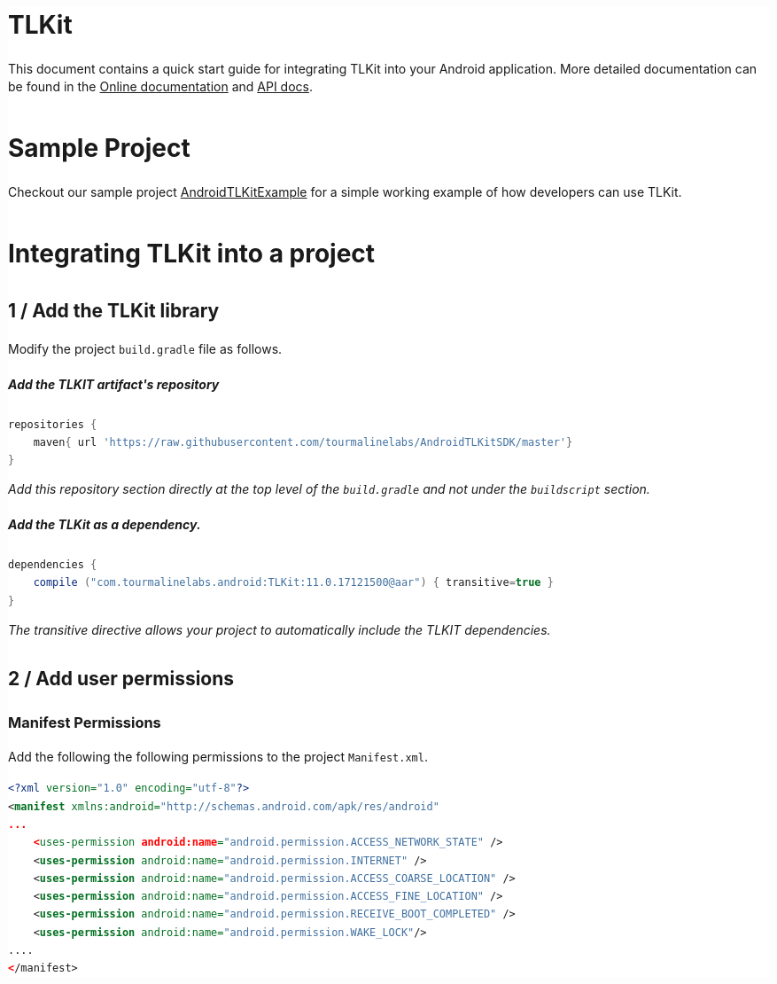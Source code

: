 # TLKit

This document contains a quick start guide for integrating TLKit
into your Android application. More detailed documentation can be found in the
[Online documentation](http://docs.api.tl/android/) and
[API docs](http://docs.api.tl/android/api/).

# Sample Project
Checkout our sample project
[AndroidTLKitExample](https://github.com/tourmalinelabs/AndroidTLKitExample) for
a simple working example of how developers can use TLKit.

# Integrating TLKit into a project

## 1 / Add the TLKit library
Modify the project  `build.gradle` file as follows.

##### Add the TLKIT artifact's repository

```groovy
repositories {
    maven{ url 'https://raw.githubusercontent.com/tourmalinelabs/AndroidTLKitSDK/master'}
}
```    
*Add this repository section directly at the top level of the `build.gradle` and not under the `buildscript` section.*

##### Add the TLKit as a dependency.

```groovy
dependencies {
    compile ("com.tourmalinelabs.android:TLKit:11.0.17121500@aar") { transitive=true }
}
```
*The transitive directive allows your project to automatically include the TLKIT dependencies.*

## 2 / Add user permissions

### Manifest Permissions

Add the following the following permissions to the project `Manifest.xml`.

```xml
<?xml version="1.0" encoding="utf-8"?>
<manifest xmlns:android="http://schemas.android.com/apk/res/android"
...
    <uses-permission android:name="android.permission.ACCESS_NETWORK_STATE" />
    <uses-permission android:name="android.permission.INTERNET" />
    <uses-permission android:name="android.permission.ACCESS_COARSE_LOCATION" />
    <uses-permission android:name="android.permission.ACCESS_FINE_LOCATION" />
    <uses-permission android:name="android.permission.RECEIVE_BOOT_COMPLETED" />
    <uses-permission android:name="android.permission.WAKE_LOCK"/>
....
</manifest>
```
